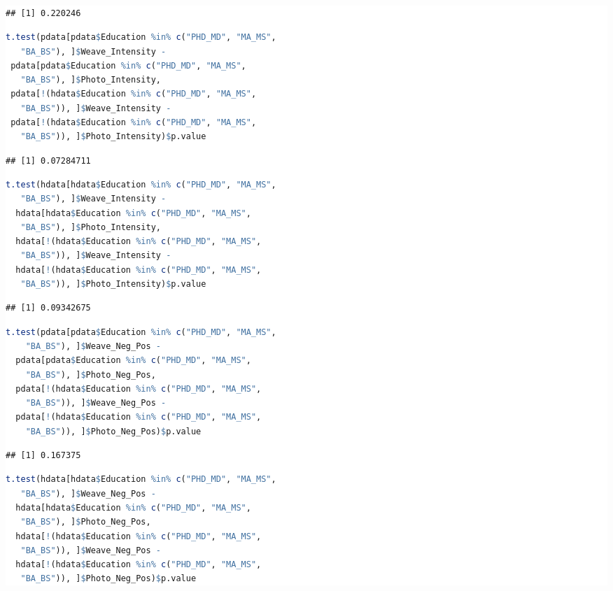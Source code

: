 ```
## [1] 0.220246
```

```r
t.test(pdata[pdata$Education %in% c("PHD_MD", "MA_MS", 
   "BA_BS"), ]$Weave_Intensity - 
 pdata[pdata$Education %in% c("PHD_MD", "MA_MS",
   "BA_BS"), ]$Photo_Intensity, 
 pdata[!(hdata$Education %in% c("PHD_MD", "MA_MS",
   "BA_BS")), ]$Weave_Intensity - 
 pdata[!(hdata$Education %in% c("PHD_MD", "MA_MS", 
   "BA_BS")), ]$Photo_Intensity)$p.value
```

```
## [1] 0.07284711
```

```r
t.test(hdata[hdata$Education %in% c("PHD_MD", "MA_MS", 
   "BA_BS"), ]$Weave_Intensity - 
  hdata[hdata$Education %in% c("PHD_MD", "MA_MS", 
   "BA_BS"), ]$Photo_Intensity, 
  hdata[!(hdata$Education %in% c("PHD_MD", "MA_MS",
   "BA_BS")), ]$Weave_Intensity - 
  hdata[!(hdata$Education %in% c("PHD_MD", "MA_MS", 
   "BA_BS")), ]$Photo_Intensity)$p.value
```

```
## [1] 0.09342675
```

```r
t.test(pdata[pdata$Education %in% c("PHD_MD", "MA_MS",
    "BA_BS"), ]$Weave_Neg_Pos - 
  pdata[pdata$Education %in% c("PHD_MD", "MA_MS",
    "BA_BS"), ]$Photo_Neg_Pos, 
  pdata[!(hdata$Education %in% c("PHD_MD", "MA_MS", 
    "BA_BS")), ]$Weave_Neg_Pos - 
  pdata[!(hdata$Education %in% c("PHD_MD", "MA_MS", 
    "BA_BS")), ]$Photo_Neg_Pos)$p.value
```

```
## [1] 0.167375
```

```r
t.test(hdata[hdata$Education %in% c("PHD_MD", "MA_MS",
   "BA_BS"), ]$Weave_Neg_Pos - 
  hdata[hdata$Education %in% c("PHD_MD", "MA_MS", 
   "BA_BS"), ]$Photo_Neg_Pos, 
  hdata[!(hdata$Education %in% c("PHD_MD", "MA_MS", 
   "BA_BS")), ]$Weave_Neg_Pos - 
  hdata[!(hdata$Education %in% c("PHD_MD", "MA_MS", 
   "BA_BS")), ]$Photo_Neg_Pos)$p.value
```
